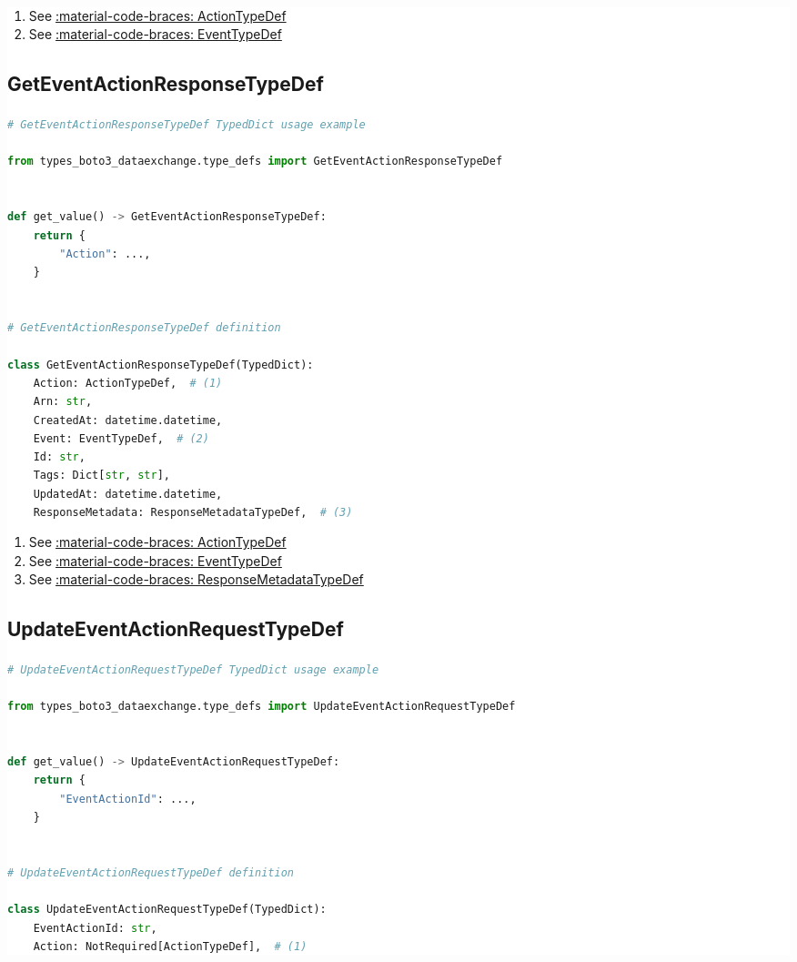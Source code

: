1. See [:material-code-braces: ActionTypeDef](./type_defs.md#actiontypedef)
2. See [:material-code-braces: EventTypeDef](./type_defs.md#eventtypedef)

## GetEventActionResponseTypeDef

```python
# GetEventActionResponseTypeDef TypedDict usage example

from types_boto3_dataexchange.type_defs import GetEventActionResponseTypeDef


def get_value() -> GetEventActionResponseTypeDef:
    return {
        "Action": ...,
    }


# GetEventActionResponseTypeDef definition

class GetEventActionResponseTypeDef(TypedDict):
    Action: ActionTypeDef,  # (1)
    Arn: str,
    CreatedAt: datetime.datetime,
    Event: EventTypeDef,  # (2)
    Id: str,
    Tags: Dict[str, str],
    UpdatedAt: datetime.datetime,
    ResponseMetadata: ResponseMetadataTypeDef,  # (3)
```

1. See [:material-code-braces: ActionTypeDef](./type_defs.md#actiontypedef)
2. See [:material-code-braces: EventTypeDef](./type_defs.md#eventtypedef)
3. See [:material-code-braces: ResponseMetadataTypeDef](./type_defs.md#responsemetadatatypedef)

## UpdateEventActionRequestTypeDef

```python
# UpdateEventActionRequestTypeDef TypedDict usage example

from types_boto3_dataexchange.type_defs import UpdateEventActionRequestTypeDef


def get_value() -> UpdateEventActionRequestTypeDef:
    return {
        "EventActionId": ...,
    }


# UpdateEventActionRequestTypeDef definition

class UpdateEventActionRequestTypeDef(TypedDict):
    EventActionId: str,
    Action: NotRequired[ActionTypeDef],  # (1)
```
